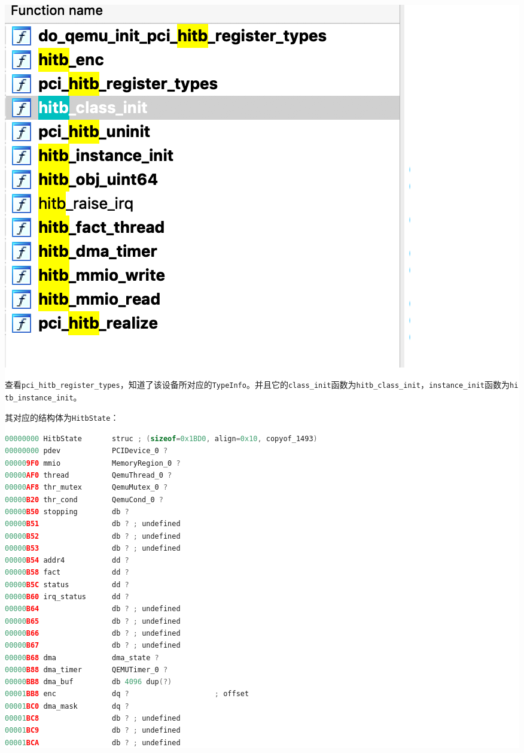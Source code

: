 ![hitb_device_relative_function](https://raw.githubusercontent.com/ray-cp/ray-cp.github.io/master/_img/2019-11-15-qemu-pwn-hitb-gesc-2017-babyqemu-writeup/hitb_device_relative_function.png)

查看`pci_hitb_register_types`，知道了该设备所对应的`TypeInfo`。并且它的`class_init`函数为`hitb_class_init`，`instance_init`函数为`hitb_instance_init`。

其对应的结构体为`HitbState`：

```c
00000000 HitbState       struc ; (sizeof=0x1BD0, align=0x10, copyof_1493)
00000000 pdev            PCIDevice_0 ?
000009F0 mmio            MemoryRegion_0 ?
00000AF0 thread          QemuThread_0 ?
00000AF8 thr_mutex       QemuMutex_0 ?
00000B20 thr_cond        QemuCond_0 ?
00000B50 stopping        db ?
00000B51                 db ? ; undefined
00000B52                 db ? ; undefined
00000B53                 db ? ; undefined
00000B54 addr4           dd ?
00000B58 fact            dd ?
00000B5C status          dd ?
00000B60 irq_status      dd ?
00000B64                 db ? ; undefined
00000B65                 db ? ; undefined
00000B66                 db ? ; undefined
00000B67                 db ? ; undefined
00000B68 dma             dma_state ?
00000B88 dma_timer       QEMUTimer_0 ?
00000BB8 dma_buf         db 4096 dup(?)
00001BB8 enc             dq ?                    ; offset
00001BC0 dma_mask        dq ?
00001BC8                 db ? ; undefined
00001BC9                 db ? ; undefined
00001BCA                 db ? ; undefined
```
